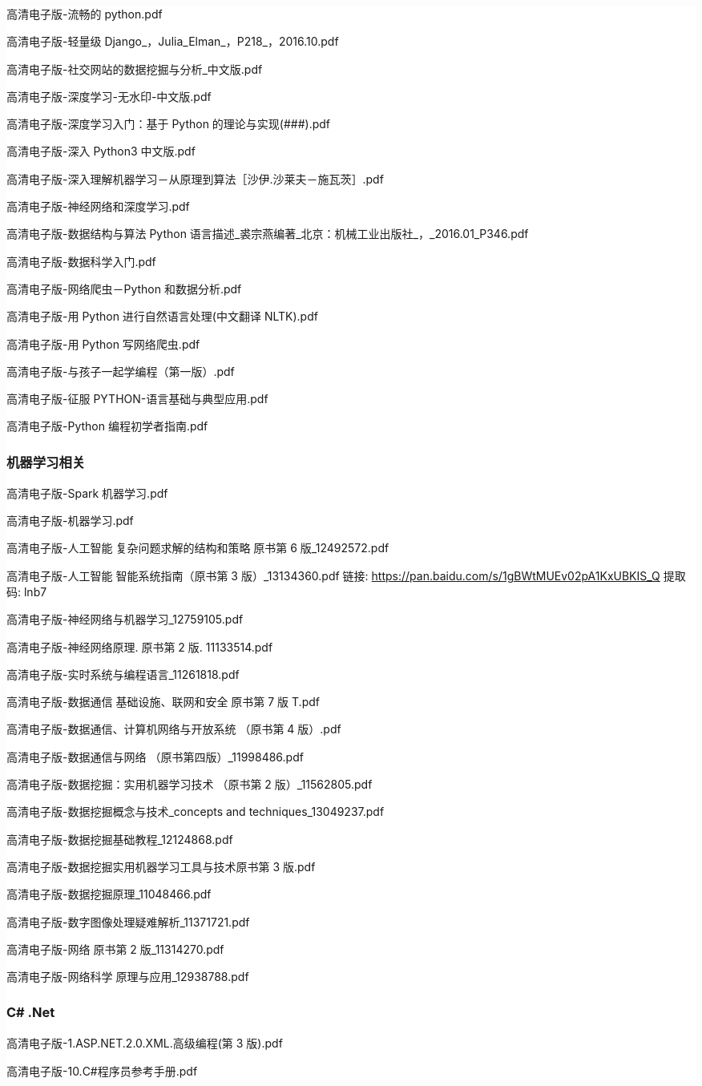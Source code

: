 高清电子版-流畅的 python.pdf

高清电子版-轻量级 Django_，Julia_Elman_，P218_，2016.10.pdf

高清电子版-社交网站的数据挖掘与分析_中文版.pdf

高清电子版-深度学习-无水印-中文版.pdf

高清电子版-深度学习入门：基于 Python 的理论与实现(###).pdf

高清电子版-深入 Python3 中文版.pdf

高清电子版-深入理解机器学习－从原理到算法［沙伊.沙莱夫－施瓦茨］.pdf

高清电子版-神经网络和深度学习.pdf

高清电子版-数据结构与算法 Python 语言描述_裘宗燕编著_北京：机械工业出版社_，_2016.01_P346.pdf

高清电子版-数据科学入门.pdf

高清电子版-网络爬虫－Python 和数据分析.pdf

高清电子版-用 Python 进行自然语言处理(中文翻译 NLTK).pdf

高清电子版-用 Python 写网络爬虫.pdf

高清电子版-与孩子一起学编程（第一版）.pdf

高清电子版-征服 PYTHON-语言基础与典型应用.pdf

高清电子版-Python 编程初学者指南.pdf

### 机器学习相关

高清电子版-Spark 机器学习.pdf

高清电子版-机器学习.pdf

高清电子版-人工智能 复杂问题求解的结构和策略 原书第 6 版_12492572.pdf

高清电子版-人工智能 智能系统指南（原书第 3 版）_13134360.pdf 链接: <https://pan.baidu.com/s/1gBWtMUEv02pA1KxUBKIS_Q>
提取码: lnb7

高清电子版-神经网络与机器学习_12759105.pdf

高清电子版-神经网络原理. 原书第 2 版. 11133514.pdf

高清电子版-实时系统与编程语言_11261818.pdf

高清电子版-数据通信 基础设施、联网和安全 原书第 7 版 T.pdf

高清电子版-数据通信、计算机网络与开放系统 （原书第 4 版）.pdf

高清电子版-数据通信与网络 （原书第四版）_11998486.pdf

高清电子版-数据挖掘：实用机器学习技术 （原书第 2 版）_11562805.pdf

高清电子版-数据挖掘概念与技术_concepts and techniques_13049237.pdf

高清电子版-数据挖掘基础教程_12124868.pdf

高清电子版-数据挖掘实用机器学习工具与技术原书第 3 版.pdf

高清电子版-数据挖掘原理_11048466.pdf

高清电子版-数字图像处理疑难解析_11371721.pdf

高清电子版-网络 原书第 2 版_11314270.pdf

高清电子版-网络科学 原理与应用_12938788.pdf

### C# .Net

高清电子版-1.ASP.NET.2.0.XML.高级编程(第 3 版).pdf

高清电子版-10.C#程序员参考手册.pdf

